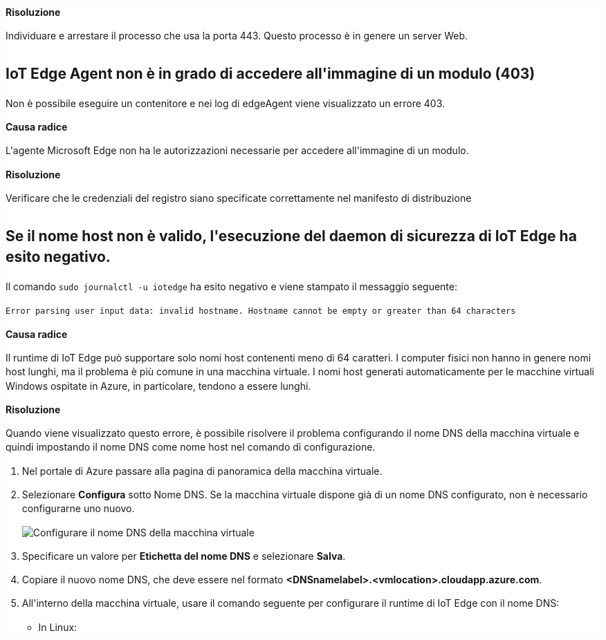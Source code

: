 **Risoluzione**

Individuare e arrestare il processo che usa la porta 443. Questo processo è in genere un server Web.

## <a name="iot-edge-agent-cant-access-a-modules-image-403"></a>IoT Edge Agent non è in grado di accedere all'immagine di un modulo (403)
Non è possibile eseguire un contenitore e nei log di edgeAgent viene visualizzato un errore 403. 

**Causa radice**

L'agente Microsoft Edge non ha le autorizzazioni necessarie per accedere all'immagine di un modulo. 

**Risoluzione**

Verificare che le credenziali del registro siano specificate correttamente nel manifesto di distribuzione

## <a name="iot-edge-security-daemon-fails-with-an-invalid-hostname"></a>Se il nome host non è valido, l'esecuzione del daemon di sicurezza di IoT Edge ha esito negativo.

Il comando `sudo journalctl -u iotedge` ha esito negativo e viene stampato il messaggio seguente: 

```output
Error parsing user input data: invalid hostname. Hostname cannot be empty or greater than 64 characters
```

**Causa radice**

Il runtime di IoT Edge può supportare solo nomi host contenenti meno di 64 caratteri. I computer fisici non hanno in genere nomi host lunghi, ma il problema è più comune in una macchina virtuale. I nomi host generati automaticamente per le macchine virtuali Windows ospitate in Azure, in particolare, tendono a essere lunghi. 

**Risoluzione**

Quando viene visualizzato questo errore, è possibile risolvere il problema configurando il nome DNS della macchina virtuale e quindi impostando il nome DNS come nome host nel comando di configurazione.

1. Nel portale di Azure passare alla pagina di panoramica della macchina virtuale. 
2. Selezionare **Configura** sotto Nome DNS. Se la macchina virtuale dispone già di un nome DNS configurato, non è necessario configurarne uno nuovo. 

   ![Configurare il nome DNS della macchina virtuale](./media/troubleshoot/configure-dns.png)

3. Specificare un valore per **Etichetta del nome DNS** e selezionare **Salva**.
4. Copiare il nuovo nome DNS, che deve essere nel formato  **\<DNSnamelabel\>.\<vmlocation\>.cloudapp.azure.com**.
5. All'interno della macchina virtuale, usare il comando seguente per configurare il runtime di IoT Edge con il nome DNS:

   - In Linux:
